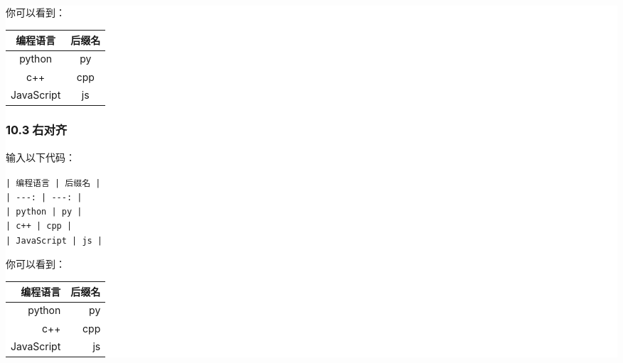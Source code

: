 你可以看到：

| 编程语言 | 后缀名 |
| :---: | :---: |
| python | py |
| c++ | cpp |
| JavaScript | js |

### 10.3 右对齐

输入以下代码：

    | 编程语言 | 后缀名 |
    | ---: | ---: |
    | python | py |
    | c++ | cpp |
    | JavaScript | js |

你可以看到：

| 编程语言 | 后缀名 |
| ---: | ---: |
| python | py |
| c++ | cpp |
| JavaScript | js |
